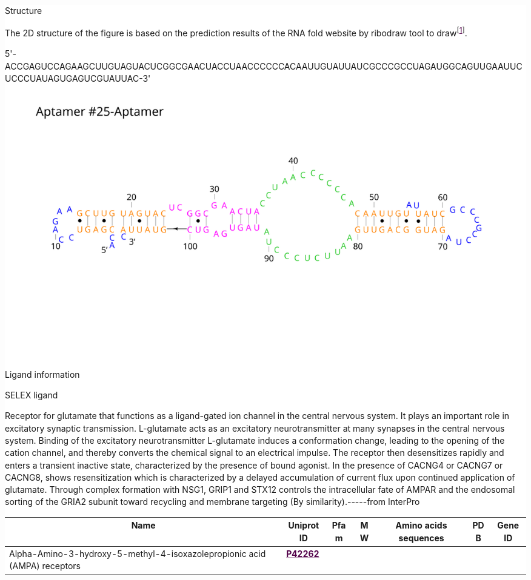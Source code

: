 
<p class="header_box" id="Structure">Structure</p>
<font>The 2D structure of the figure is based on the prediction results of the RNA fold website by ribodraw tool to draw<sup>[<a href="#ref1" style="color:#520049">1</a>]</sup>.<br></font>
<font><p>5'-ACCGAGUCCAGAAGCUUGUAGUACUCGGCGAACUACCUAACCCCCCACAAUUGUAUUAUCGCCCGCCUAGAUGGCAGUUGAAUUCUCCCUAUAGUGAGUCGUAUUAC-3'</p></font>
<img src="/images/2D/AMPA_aptamer_2D.svg" alt="drawing" style="width:800px;display:block;margin:0 auto;border-radius:0;" class="img-responsive">
<div style="display: flex; justify-content: center;"></div>
<br>
<br>


<font ><p class="header_box" id="ligand-recognition">Ligand information</p></font>  

<p class="blowheader_box">SELEX ligand</p>
<p>Receptor for glutamate that functions as a ligand-gated ion channel in the central nervous system. It plays an important role in excitatory synaptic transmission. L-glutamate acts as an excitatory neurotransmitter at many synapses in the central nervous system. Binding of the excitatory neurotransmitter L-glutamate induces a conformation change, leading to the opening of the cation channel, and thereby converts the chemical signal to an electrical impulse. The receptor then desensitizes rapidly and enters a transient inactive state, characterized by the presence of bound agonist. In the presence of CACNG4 or CACNG7 or CACNG8, shows resensitization which is characterized by a delayed accumulation of current flux upon continued application of glutamate. Through complex formation with NSG1, GRIP1 and STX12 controls the intracellular fate of AMPAR and the endosomal sorting of the GRIA2 subunit toward recycling and membrane targeting (By similarity).-----from InterPro</p>
<table class="table table-bordered" style="table-layout:fixed;width:1000px;margin-left:auto;margin-right:auto;" >
  <thead>
      <tr>
        <th onclick="sortTable(0)">Name</th>
        <th onclick="sortTable(1)">Uniprot ID</th>
        <th onclick="sortTable(2)">Pfam</th>
        <th onclick="sortTable(3)">MW</th>
        <th onclick="sortTable(4)">Amino acids sequences</th>
        <th onclick="sortTable(5)">PDB</th>
        <th onclick="sortTable(6)">Gene ID</th>
      </tr>
  </thead>
    <tbody>
      <tr>
        <td name="td0">Alpha-Amino-3-hydroxy-5-methyl-4-isoxazolepropionic acid (AMPA) receptors</td>
        <td name="td1"><a href="https://www.uniprot.org/uniprotkb/P42262/entry" target="_blank" style="color:#520049"><b>P42262</b></a></td>